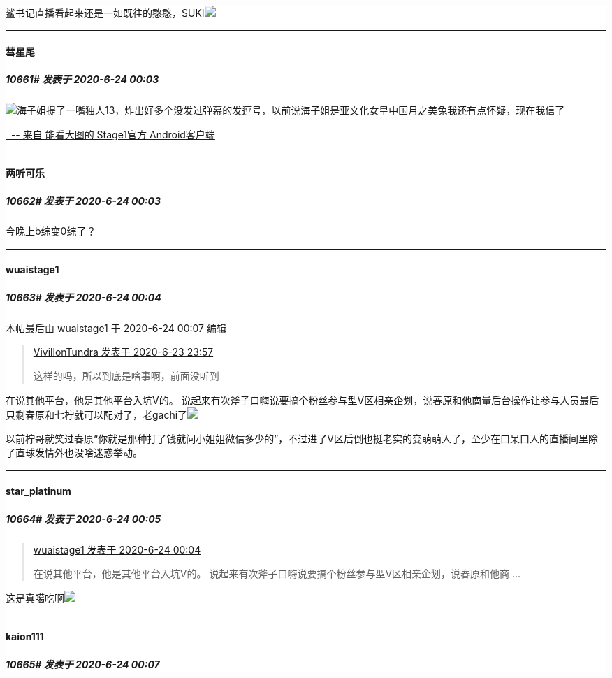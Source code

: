 
鲨书记直播看起来还是一如既往的憨憨，SUKI<img src="https://static.saraba1st.com/image/smiley/face2017/072.png" referrerpolicy="no-referrer">


-----

####  彗星尾  
##### 10661#       发表于 2020-6-24 00:03


<img src="https://static.saraba1st.com/image/smiley/face2017/067.png" referrerpolicy="no-referrer">海子姐提了一嘴独人13，炸出好多个没发过弹幕的发逗号，以前说海子姐是亚文化女皇中国月之美兔我还有点怀疑，现在我信了

[  -- 来自 能看大图的 Stage1官方 Android客户端](https://www.coolapk.com/apk/140634)


-----

####  两听可乐  
##### 10662#       发表于 2020-6-24 00:03


今晚上b综变0综了？


-----

####  wuaistage1  
##### 10663#       发表于 2020-6-24 00:04


 本帖最后由 wuaistage1 于 2020-6-24 00:07 编辑 
<blockquote><a href="httphttps://bbs.saraba1st.com/2b/forum.php?mod=redirect&amp;goto=findpost&amp;pid=47926589&amp;ptid=1942338" target="_blank">VivillonTundra 发表于 2020-6-23 23:57</a>

这样的吗，所以到底是啥事啊，前面没听到</blockquote>
在说其他平台，他是其他平台入坑V的。 说起来有次斧子口嗨说要搞个粉丝参与型V区相亲企划，说春原和他商量后台操作让参与人员最后只剩春原和七柠就可以配对了，老gachi了<img src="https://static.saraba1st.com/image/smiley/face2017/067.png" referrerpolicy="no-referrer"> 

以前柠哥就笑过春原“你就是那种打了钱就问小姐姐微信多少的”，不过进了V区后倒也挺老实的变萌萌人了，至少在口呆口人的直播间里除了直球发情外也没啥迷惑举动。


-----

####  star_platinum  
##### 10664#       发表于 2020-6-24 00:05


<blockquote><a href="httphttps://bbs.saraba1st.com/2b/forum.php?mod=redirect&amp;goto=findpost&amp;pid=47926679&amp;ptid=1942338" target="_blank">wuaistage1 发表于 2020-6-24 00:04</a>

在说其他平台，他是其他平台入坑V的。 说起来有次斧子口嗨说要搞个粉丝参与型V区相亲企划，说春原和他商 ...</blockquote>
这是真噶吃啊<img src="https://static.saraba1st.com/image/smiley/face2017/067.png" referrerpolicy="no-referrer">


-----

####  kaion111  
##### 10665#       发表于 2020-6-24 00:07
